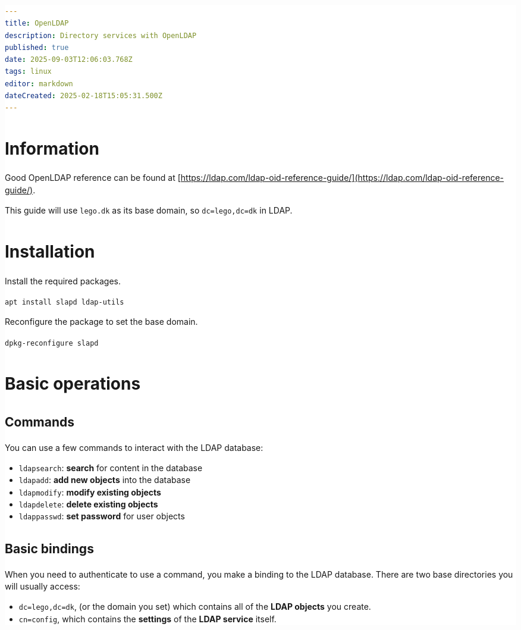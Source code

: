 ```yaml
---
title: OpenLDAP
description: Directory services with OpenLDAP
published: true
date: 2025-09-03T12:06:03.768Z
tags: linux
editor: markdown
dateCreated: 2025-02-18T15:05:31.500Z
---
```


# Information

Good OpenLDAP reference can be found at [https://ldap.com/ldap-oid-reference-guide/](https://ldap.com/ldap-oid-reference-guide/).

This guide will use `lego.dk` as its base domain, so `dc=lego,dc=dk` in LDAP.

# Installation

Install the required packages.

```bash
apt install slapd ldap-utils
```

Reconfigure the package to set the base domain.

```bash
dpkg-reconfigure slapd
```

# Basic operations

## Commands

You can use a few commands to interact with the LDAP database:

- `ldapsearch`: **search** for content in the database
- `ldapadd`: **add new objects** into the database
- `ldapmodify`: **modify existing objects**
- `ldapdelete`: **delete existing objects**
- `ldappasswd`: **set password** for user objects

## Basic bindings

When you need to authenticate to use a command, you make a binding to the LDAP database. There are two base directories you will usually access:

- `dc=lego,dc=dk`, (or the domain you set) which contains all of the **LDAP objects** you create. 
- `cn=config`, which contains the **settings** of the **LDAP service** itself.
